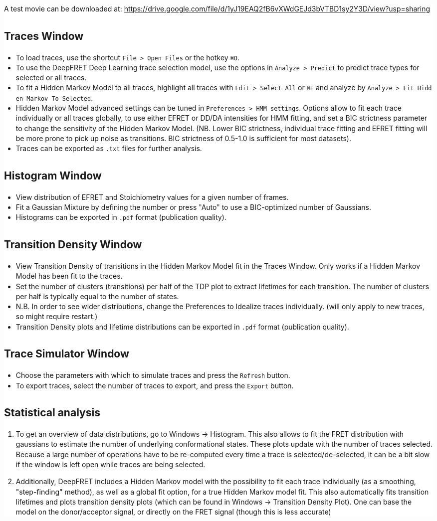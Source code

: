 A test movie can be downloaded at: https://drive.google.com/file/d/1yJ19EAQ2fB6vXWdGEJd3bVTBD1sy2Y3D/view?usp=sharing

## Traces Window
- To load traces, use the shortcut `File > Open Files` or the hotkey `⌘O`.
- To use the DeepFRET Deep Learning trace selection model, use the options in `Analyze > Predict` to predict trace types for selected or all traces.
- To fit a Hidden Markov Model to all traces, highlight all traces with `Edit > Select All` or `⌘E` and analyze by `Analyze > Fit Hidden Markov To Selected`.
- Hidden Markov Model advanced settings can be tuned in `Preferences > HMM settings`. Options allow to fit each trace individually or all traces globally, to use either EFRET or DD/DA intensities for HMM fitting, and set a BIC strictness parameter to change the sensitivity of the Hidden Markov Model. (NB. Lower BIC strictness, individual trace fitting and EFRET fitting will be more prone to pick up noise as transitions. BIC strictness of 0.5-1.0 is sufficient for most datasets).
- Traces can be exported as `.txt` files for further analysis.

## Histogram Window 
- View distribution of EFRET and Stoichiometry values for a given number of frames.
- Fit a Gaussian Mixture by defining the number or press "Auto" to use a BIC-optimized number of Gaussians.
- Histograms can be exported in `.pdf` format (publication quality).

## Transition Density Window
- View Transition Density of transitions in the Hidden Markov Model fit in the Traces Window.
Only works if a Hidden Markov Model has been fit to the traces.
- Set the number of clusters (transitions) per half of the TDP plot to extract lifetimes for each transition. 
The number of clusters per half is typically equal to the number of states.
- N.B. In order to see wider distributions, change the Preferences to Idealize traces individually. (will only apply to new traces, so might require restart.)
- Transition Density plots and lifetime distributions can be exported in `.pdf` format (publication quality).

## Trace Simulator Window
- Choose the parameters with which to simulate traces and press the `Refresh` button. 
- To export traces, select the number of traces to export, and press the `Export` button. 

## Statistical analysis
1. To get an overview of data distributions, go to Windows &rightarrow; Histogram. This also allows to fit the FRET
distribution with gaussians to estimate the number of underlying conformational states. These plots update with the
number of traces selected. Because a large number of operations have to be re-computed every time a trace is
selected/de-selected, it can be a bit slow if the window is left open while traces are being selected.

2. Additionally, DeepFRET includes a Hidden Markov model with the possibility to fit each trace individually
(as a smoothing, "step-finding" method), as well as a global fit option, for a true Hidden Markov model fit. This also
automatically fits transition lifetimes and plots transition density plots (which can be found in
Windows &rightarrow; Transition Density Plot). One can base the model on the donor/acceptor signal, or directly on the
FRET signal (though this is less accurate)
